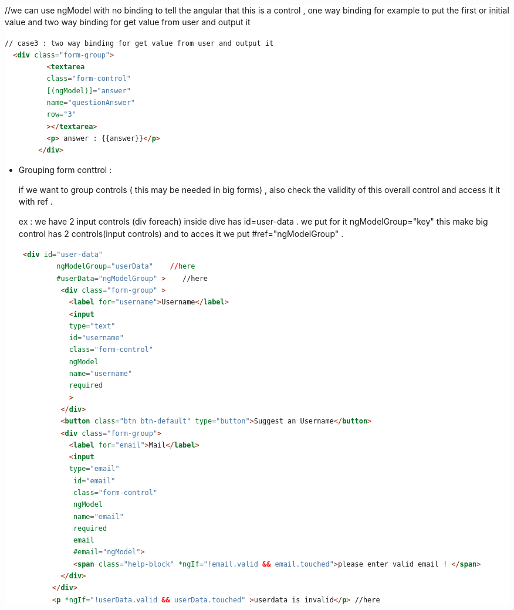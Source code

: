  

  //we can use ngModel with no binding to tell the angular that this is a control , one way binding for example to put the first or initial value and two way binding for get value from user and output it 

  ```html
  // case3 : two way binding for get value from user and output it 
    <div class="form-group">
            <textarea
            class="form-control"
            [(ngModel)]="answer" 
            name="questionAnswer"
            row="3"
            ></textarea>
            <p> answer : {{answer}}</p>
          </div>
  ```

  * Grouping form conttrol : 
  
    if we want to group controls ( this may be needed in big forms) ,  also check the validity of this overall control and access it it with ref . 
  
    ex : we have 2 input controls (div foreach) inside dive has id=user-data  . we put for it ngModelGroup="key" this make big control has 2 controls(input controls)  and to acces it we put #ref="ngModelGroup" . 
  
     
  
    ```html
     <div id="user-data"
             ngModelGroup="userData"    //here
             #userData="ngModelGroup" >    //here
              <div class="form-group" >
                <label for="username">Username</label>
                <input 
                type="text" 
                id="username" 
                class="form-control"
                ngModel
                name="username"
                required
                >
              </div>
              <button class="btn btn-default" type="button">Suggest an Username</button>
              <div class="form-group">
                <label for="email">Mail</label>
                <input 
                type="email"
                 id="email" 
                 class="form-control"
                 ngModel
                 name="email"
                 required
                 email
                 #email="ngModel">
                 <span class="help-block" *ngIf="!email.valid && email.touched">please enter valid email ! </span>
              </div>
            </div>
            <p *ngIf="!userData.valid && userData.touched" >userdata is invalid</p> //here
    